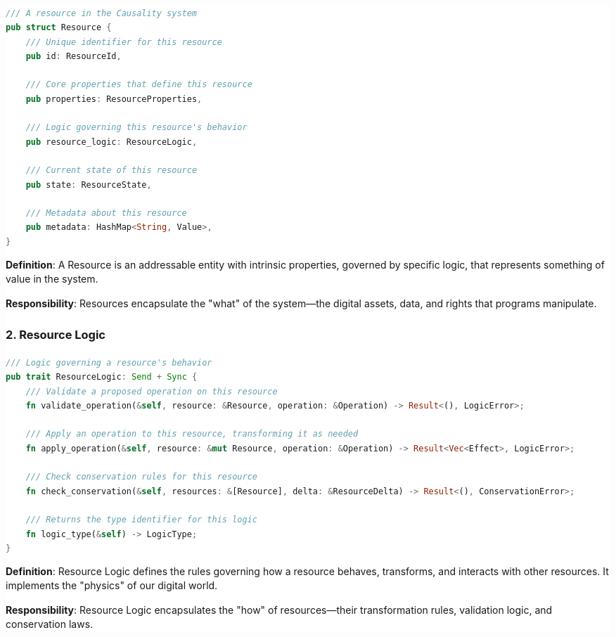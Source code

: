 ```rust
/// A resource in the Causality system
pub struct Resource {
    /// Unique identifier for this resource
    pub id: ResourceId,
    
    /// Core properties that define this resource
    pub properties: ResourceProperties,
    
    /// Logic governing this resource's behavior
    pub resource_logic: ResourceLogic,
    
    /// Current state of this resource
    pub state: ResourceState,
    
    /// Metadata about this resource
    pub metadata: HashMap<String, Value>,
}
```

**Definition**: A Resource is an addressable entity with intrinsic properties, governed by specific logic, that represents something of value in the system.

**Responsibility**: Resources encapsulate the "what" of the system—the digital assets, data, and rights that programs manipulate.

### 2. Resource Logic

```rust
/// Logic governing a resource's behavior
pub trait ResourceLogic: Send + Sync {
    /// Validate a proposed operation on this resource
    fn validate_operation(&self, resource: &Resource, operation: &Operation) -> Result<(), LogicError>;
    
    /// Apply an operation to this resource, transforming it as needed
    fn apply_operation(&self, resource: &mut Resource, operation: &Operation) -> Result<Vec<Effect>, LogicError>;
    
    /// Check conservation rules for this resource
    fn check_conservation(&self, resources: &[Resource], delta: &ResourceDelta) -> Result<(), ConservationError>;
    
    /// Returns the type identifier for this logic
    fn logic_type(&self) -> LogicType;
}
```

**Definition**: Resource Logic defines the rules governing how a resource behaves, transforms, and interacts with other resources. It implements the "physics" of our digital world.

**Responsibility**: Resource Logic encapsulates the "how" of resources—their transformation rules, validation logic, and conservation laws.
